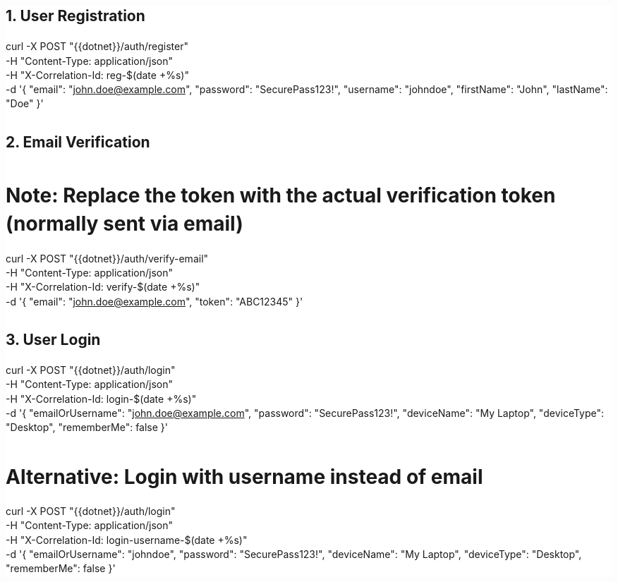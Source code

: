## 1. User Registration
curl -X POST "{{dotnet}}/auth/register" \
  -H "Content-Type: application/json" \
  -H "X-Correlation-Id: reg-$(date +%s)" \
  -d '{
    "email": "john.doe@example.com",
    "password": "SecurePass123!",
    "username": "johndoe",
    "firstName": "John",
    "lastName": "Doe"
  }'

## 2. Email Verification
# Note: Replace the token with the actual verification token (normally sent via email)
curl -X POST "{{dotnet}}/auth/verify-email" \
  -H "Content-Type: application/json" \
  -H "X-Correlation-Id: verify-$(date +%s)" \
  -d '{
    "email": "john.doe@example.com",
    "token": "ABC12345"
  }'

## 3. User Login
curl -X POST "{{dotnet}}/auth/login" \
  -H "Content-Type: application/json" \
  -H "X-Correlation-Id: login-$(date +%s)" \
  -d '{
    "emailOrUsername": "john.doe@example.com",
    "password": "SecurePass123!",
    "deviceName": "My Laptop",
    "deviceType": "Desktop",
    "rememberMe": false
  }'

# Alternative: Login with username instead of email
curl -X POST "{{dotnet}}/auth/login" \
  -H "Content-Type: application/json" \
  -H "X-Correlation-Id: login-username-$(date +%s)" \
  -d '{
    "emailOrUsername": "johndoe",
    "password": "SecurePass123!",
    "deviceName": "My Laptop",
    "deviceType": "Desktop",
    "rememberMe": false
  }'
